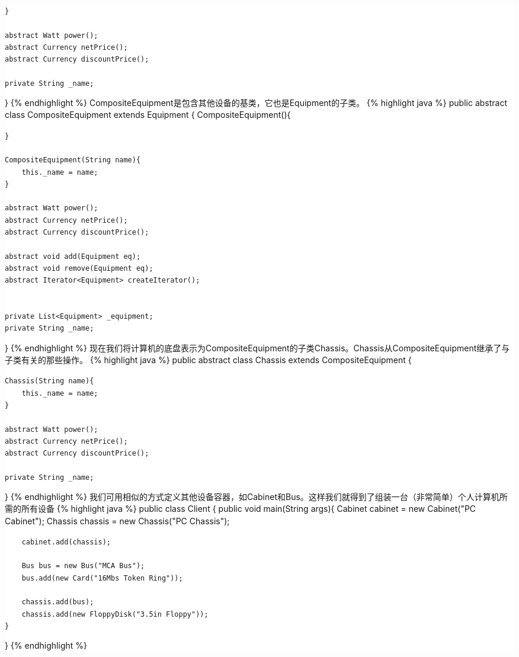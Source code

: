     }

    abstract Watt power();
    abstract Currency netPrice();
    abstract Currency discountPrice();

    private String _name;
}
{% endhighlight %}
CompositeEquipment是包含其他设备的基类，它也是Equipment的子类。
{% highlight java %}
public abstract class CompositeEquipment extends Equipment {
    CompositeEquipment(){

    }

    CompositeEquipment(String name){
        this._name = name;
    }

    abstract Watt power();
    abstract Currency netPrice();
    abstract Currency discountPrice();

    abstract void add(Equipment eq);
    abstract void remove(Equipment eq);
    abstract Iterator<Equipment> createIterator();


    private List<Equipment> _equipment;
    private String _name;
}
{% endhighlight %}
现在我们将计算机的底盘表示为CompositeEquipment的子类Chassis。Chassis从CompositeEquipment继承了与子类有关的那些操作。
{% highlight java %}
public abstract class Chassis extends CompositeEquipment {

    Chassis(String name){
        this._name = name;
    }

    abstract Watt power();
    abstract Currency netPrice();
    abstract Currency discountPrice();

    private String _name;
}
{% endhighlight %}
我们可用相似的方式定义其他设备容器，如Cabinet和Bus。这样我们就得到了组装一台（非常简单）个人计算机所需的所有设备
{% highlight java %}
public class Client {
    public void main(String args){
        Cabinet cabinet = new Cabinet("PC Cabinet");
        Chassis chassis = new Chassis("PC Chassis");
        
        cabinet.add(chassis);
        
        Bus bus = new Bus("MCA Bus");
        bus.add(new Card("16Mbs Token Ring"));

        chassis.add(bus);
        chassis.add(new FloppyDisk("3.5in Floppy"));
    }
}
{% endhighlight %}
